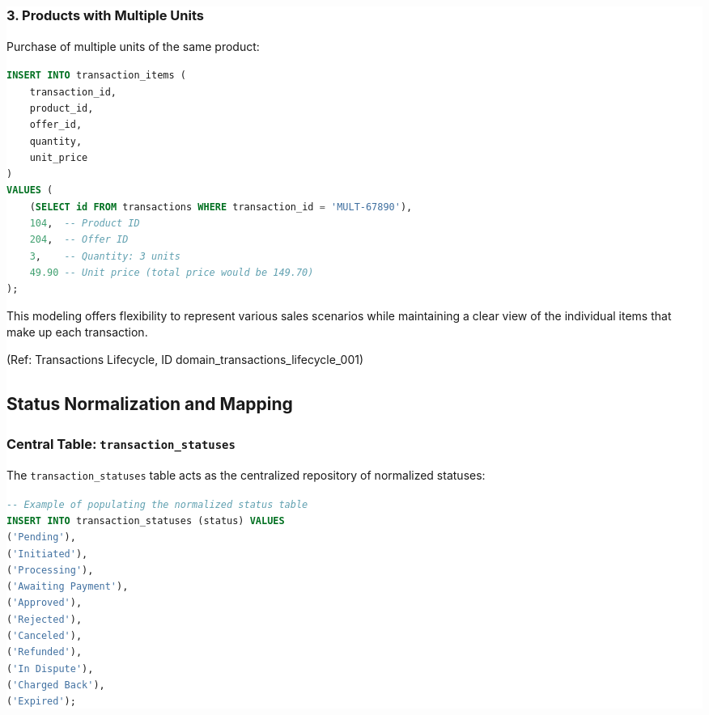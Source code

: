 
### 3. Products with Multiple Units


Purchase of multiple units of the same product:


```sql
INSERT INTO transaction_items (
    transaction_id,
    product_id,
    offer_id,
    quantity,
    unit_price
)
VALUES (
    (SELECT id FROM transactions WHERE transaction_id = 'MULT-67890'),
    104,  -- Product ID
    204,  -- Offer ID
    3,    -- Quantity: 3 units
    49.90 -- Unit price (total price would be 149.70)
);
```


This modeling offers flexibility to represent various sales scenarios while maintaining a clear view of the individual items that make up each transaction.


(Ref: Transactions Lifecycle, ID domain_transactions_lifecycle_001)


## Status Normalization and Mapping


### Central Table: `transaction_statuses`


The `transaction_statuses` table acts as the centralized repository of normalized statuses:


```sql
-- Example of populating the normalized status table
INSERT INTO transaction_statuses (status) VALUES
('Pending'),
('Initiated'),
('Processing'),
('Awaiting Payment'),
('Approved'),
('Rejected'),
('Canceled'),
('Refunded'),
('In Dispute'),
('Charged Back'),
('Expired');
```
